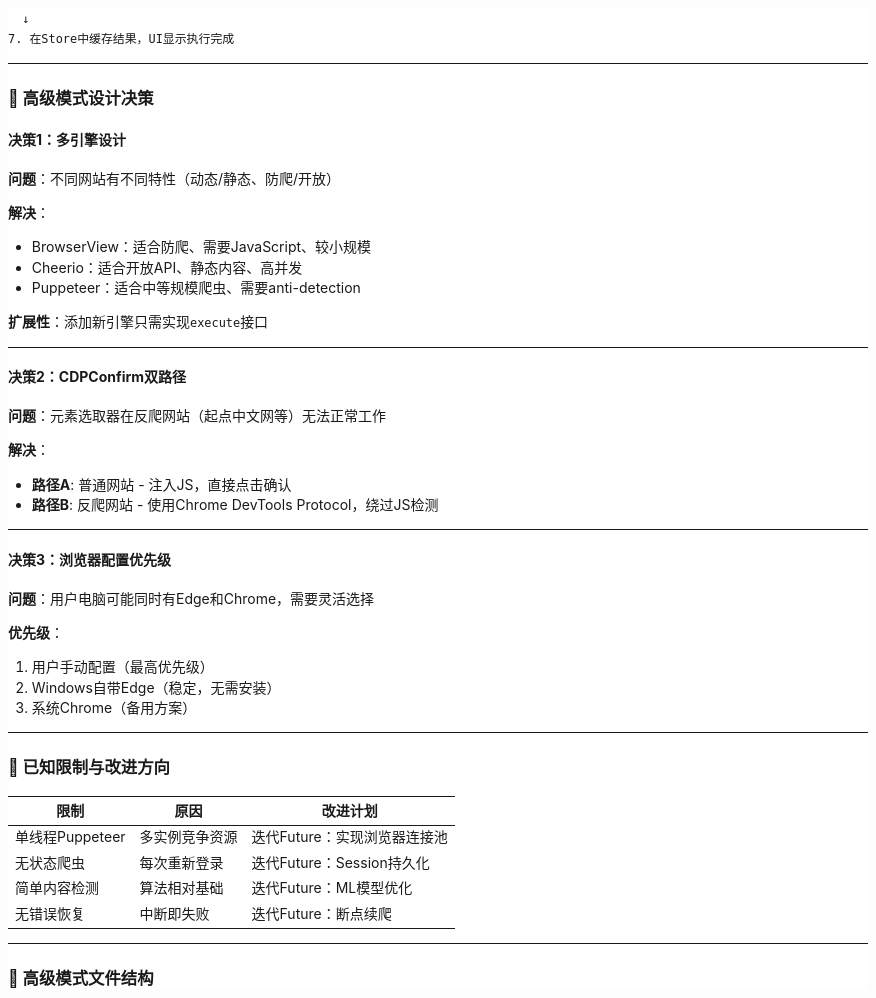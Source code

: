 ```
  ↓
7. 在Store中缓存结果，UI显示执行完成
```

---

### 🎯 高级模式设计决策

#### **决策1：多引擎设计**
**问题**：不同网站有不同特性（动态/静态、防爬/开放）

**解决**：
- BrowserView：适合防爬、需要JavaScript、较小规模
- Cheerio：适合开放API、静态内容、高并发
- Puppeteer：适合中等规模爬虫、需要anti-detection

**扩展性**：添加新引擎只需实现`execute`接口

---

#### **决策2：CDPConfirm双路径**
**问题**：元素选取器在反爬网站（起点中文网等）无法正常工作

**解决**：
- **路径A**: 普通网站 - 注入JS，直接点击确认
- **路径B**: 反爬网站 - 使用Chrome DevTools Protocol，绕过JS检测

---

#### **决策3：浏览器配置优先级**
**问题**：用户电脑可能同时有Edge和Chrome，需要灵活选择

**优先级**：
1. 用户手动配置（最高优先级）
2. Windows自带Edge（稳定，无需安装）
3. 系统Chrome（备用方案）

---

### 🔄 已知限制与改进方向

| 限制 | 原因 | 改进计划 |
|------|------|--------|
| 单线程Puppeteer | 多实例竞争资源 | 迭代Future：实现浏览器连接池 |
| 无状态爬虫 | 每次重新登录 | 迭代Future：Session持久化 |
| 简单内容检测 | 算法相对基础 | 迭代Future：ML模型优化 |
| 无错误恢复 | 中断即失败 | 迭代Future：断点续爬 |

---

### 📁 高级模式文件结构

